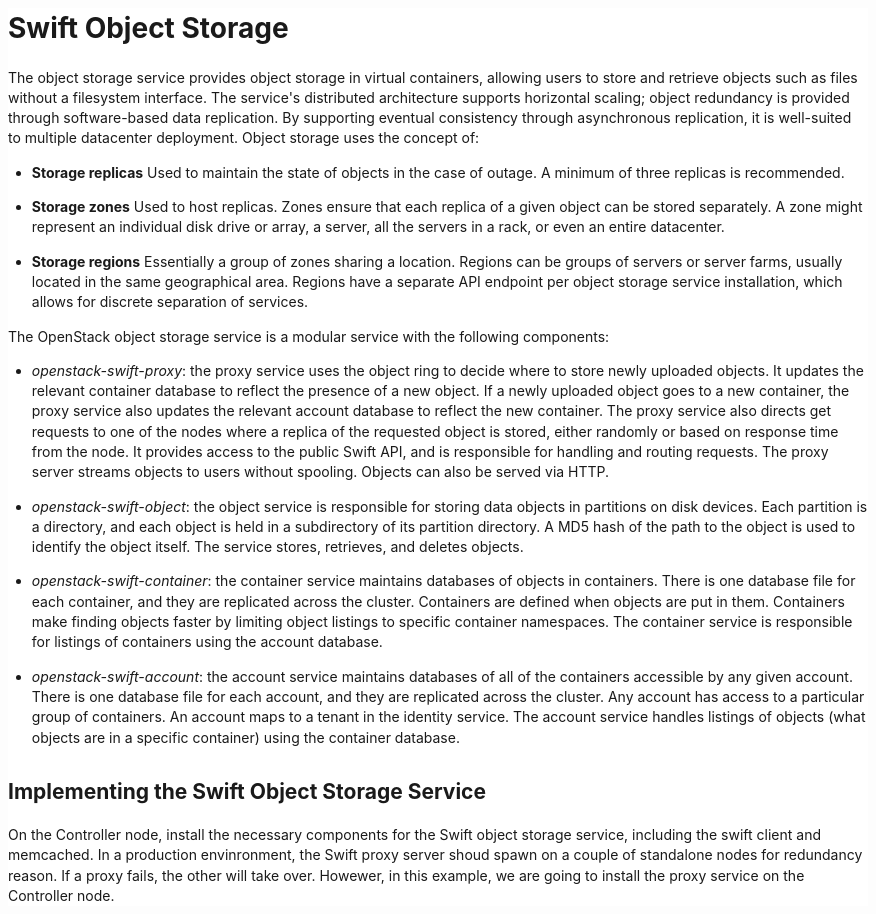 # Swift Object Storage

The object storage service provides object storage in virtual containers, allowing users to store and retrieve objects such as files without a filesystem interface. The service's distributed architecture supports horizontal scaling; object redundancy is provided through software-based data replication. By supporting eventual consistency through asynchronous replication, it is well-suited to multiple datacenter deployment.
Object storage uses the concept of:

* **Storage replicas** Used to maintain the state of objects in the case of outage. A minimum of three replicas is recommended.

* **Storage zones** Used to host replicas. Zones ensure that each replica of a given object can be stored separately. A zone might represent an individual disk drive or array, a server, all the servers in a rack, or even an entire datacenter.

* **Storage regions** Essentially a group of zones sharing a location. Regions can be groups of servers or server farms, usually located in the same geographical area. Regions have a separate API endpoint per object storage service installation, which allows for discrete separation of services.

The OpenStack object storage service is a modular service with the following components:

* _openstack-swift-proxy_: the proxy service uses the object ring to decide where to store newly uploaded objects. It updates the relevant container database to reflect the presence of a new object. If a newly uploaded object goes to a new container, the proxy service also updates the relevant account database to reflect the new container. The proxy service also directs get requests to one of the nodes where a replica of the requested object is stored, either randomly or based on response time from the node. It provides access to the public Swift API, and is responsible for handling and routing requests. The proxy server streams objects to users without spooling. Objects can also be served via HTTP.

* _openstack-swift-object_: the object service is responsible for storing data objects in partitions on disk devices. Each partition is a directory, and each object is held in a subdirectory of its partition directory. A MD5 hash of the path to the object is used to identify the object itself. The service stores, retrieves, and deletes objects.

* _openstack-swift-container_: the container service maintains databases of objects in containers. There is one database file for each container, and they are replicated across the cluster. Containers are defined when objects are put in them. Containers make finding objects faster by limiting object listings to specific container namespaces. The container service is responsible for listings of containers using the account database.

* _openstack-swift-account_: the account service maintains databases of all of the containers accessible by any given account. There is one database file for each account, and they are replicated across the cluster. Any account has access to a particular group of containers. An account maps to a tenant in the identity service. The account service handles listings of objects (what objects are in a specific container) using the container database.

## Implementing the Swift Object Storage Service
On the Controller node, install the necessary components for the Swift object storage service, including the swift client and memcached. In a production envinronment, the Swift proxy server shoud spawn on a couple of standalone nodes for redundancy reason. If a proxy fails, the other will take over. Howewer, in this example, we are going to install the proxy service on the Controller node. 

